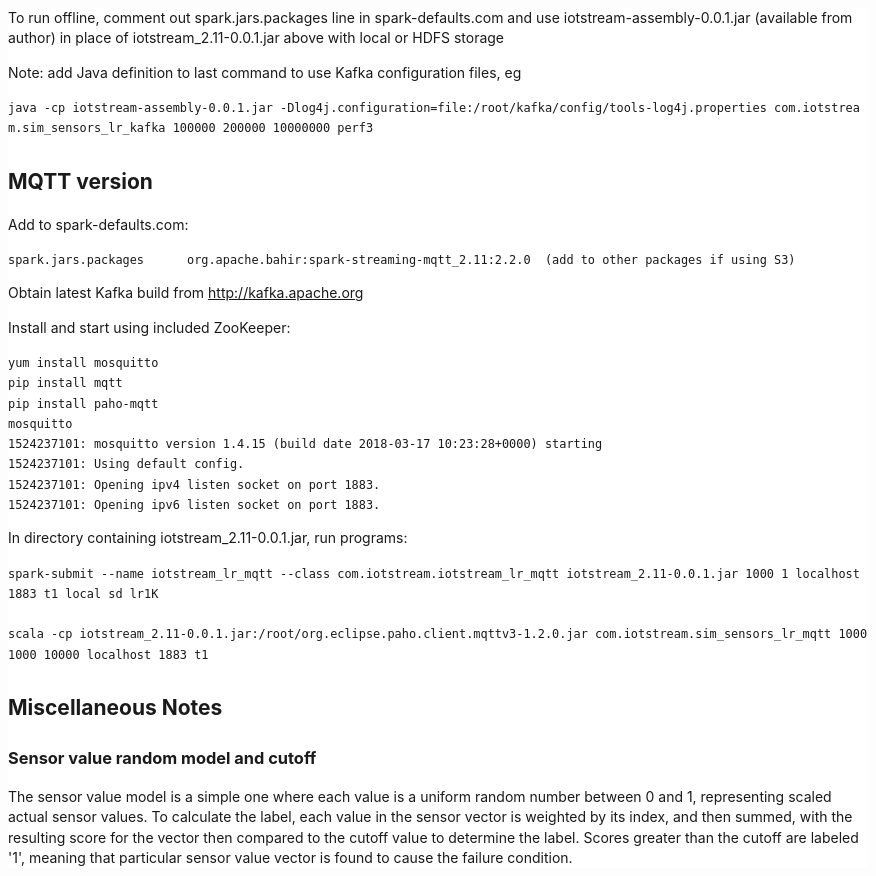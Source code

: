 To run offline, comment out spark.jars.packages line in spark-defaults.com and use iotstream-assembly-0.0.1.jar (available from author) in place 
of iotstream_2.11-0.0.1.jar above with local or HDFS storage

Note: add Java definition to last command to use Kafka configuration files, eg

```
java -cp iotstream-assembly-0.0.1.jar -Dlog4j.configuration=file:/root/kafka/config/tools-log4j.properties com.iotstream.sim_sensors_lr_kafka 100000 200000 10000000 perf3
```

## MQTT version

Add to spark-defaults.com:

```
spark.jars.packages      org.apache.bahir:spark-streaming-mqtt_2.11:2.2.0  (add to other packages if using S3)
```

Obtain latest Kafka build from <http://kafka.apache.org>

Install and start using included ZooKeeper:

```
yum install mosquitto
pip install mqtt
pip install paho-mqtt
mosquitto
1524237101: mosquitto version 1.4.15 (build date 2018-03-17 10:23:28+0000) starting
1524237101: Using default config.
1524237101: Opening ipv4 listen socket on port 1883.
1524237101: Opening ipv6 listen socket on port 1883.
```

In directory containing iotstream_2.11-0.0.1.jar, run programs:

```
spark-submit --name iotstream_lr_mqtt --class com.iotstream.iotstream_lr_mqtt iotstream_2.11-0.0.1.jar 1000 1 localhost 1883 t1 local sd lr1K

scala -cp iotstream_2.11-0.0.1.jar:/root/org.eclipse.paho.client.mqttv3-1.2.0.jar com.iotstream.sim_sensors_lr_mqtt 1000 1000 10000 localhost 1883 t1
```

## Miscellaneous Notes


### Sensor value random model and cutoff

The sensor value model is a simple one where each value is a uniform random number between 0 and 1, representing scaled actual sensor
values. To calculate the label, each value in the sensor vector is weighted by its index, and then summed, with the resulting
score for the vector then compared to the cutoff value to determine the label. Scores greater than the cutoff are labeled '1', meaning 
that particular sensor value vector is found to cause the failure condition.
